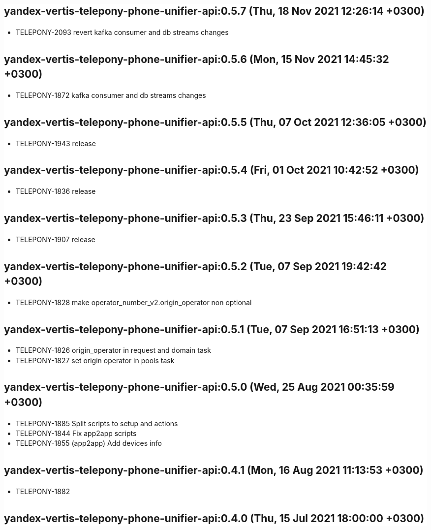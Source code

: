 ## yandex-vertis-telepony-phone-unifier-api:0.5.7 (Thu, 18 Nov 2021 12:26:14 +0300)

  * TELEPONY-2093 revert kafka consumer and db streams changes

## yandex-vertis-telepony-phone-unifier-api:0.5.6 (Mon, 15 Nov 2021 14:45:32 +0300)

  * TELEPONY-1872 kafka consumer and db streams changes

## yandex-vertis-telepony-phone-unifier-api:0.5.5 (Thu, 07 Oct 2021 12:36:05 +0300)

  * TELEPONY-1943 release

## yandex-vertis-telepony-phone-unifier-api:0.5.4 (Fri, 01 Oct 2021 10:42:52 +0300)

  * TELEPONY-1836 release

## yandex-vertis-telepony-phone-unifier-api:0.5.3 (Thu, 23 Sep 2021 15:46:11 +0300)

  * TELEPONY-1907 release

## yandex-vertis-telepony-phone-unifier-api:0.5.2 (Tue, 07 Sep 2021 19:42:42 +0300)

  * TELEPONY-1828 make operator_number_v2.origin_operator non optional

## yandex-vertis-telepony-phone-unifier-api:0.5.1 (Tue, 07 Sep 2021 16:51:13 +0300)

  * TELEPONY-1826 origin_operator in request and domain task
  * TELEPONY-1827 set origin operator in pools task

## yandex-vertis-telepony-phone-unifier-api:0.5.0 (Wed, 25 Aug 2021 00:35:59 +0300)

  * TELEPONY-1885 Split scripts to setup and actions
  * TELEPONY-1844 Fix app2app scripts
  * TELEPONY-1855 (app2app) Add devices info

## yandex-vertis-telepony-phone-unifier-api:0.4.1 (Mon, 16 Aug 2021 11:13:53 +0300)

  * TELEPONY-1882

## yandex-vertis-telepony-phone-unifier-api:0.4.0 (Thu, 15 Jul 2021 18:00:00 +0300)
